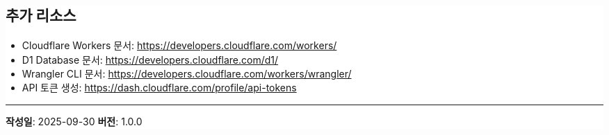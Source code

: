 ## 추가 리소스

- Cloudflare Workers 문서: https://developers.cloudflare.com/workers/
- D1 Database 문서: https://developers.cloudflare.com/d1/
- Wrangler CLI 문서: https://developers.cloudflare.com/workers/wrangler/
- API 토큰 생성: https://dash.cloudflare.com/profile/api-tokens

---

**작성일**: 2025-09-30
**버전**: 1.0.0